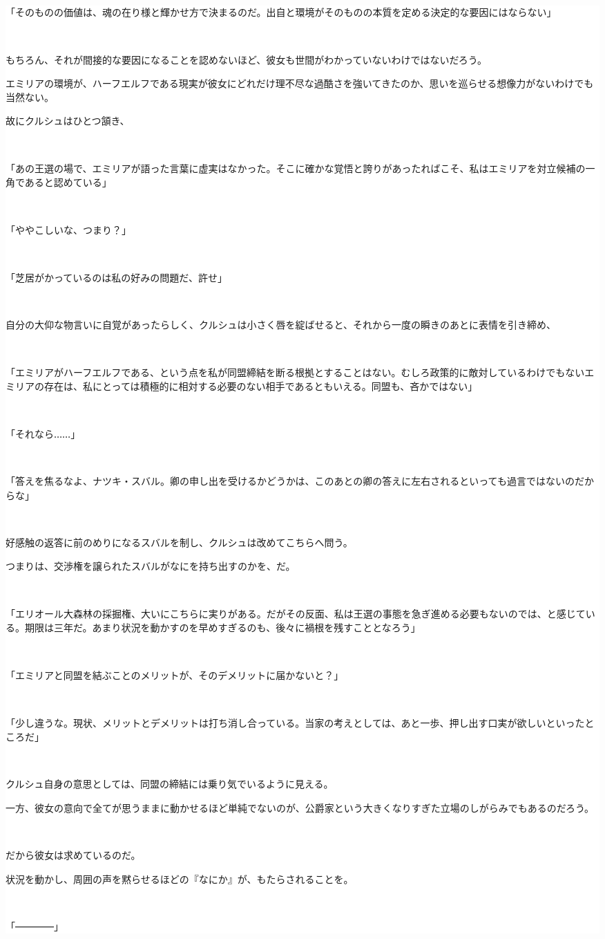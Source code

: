 「そのものの価値は、魂の在り様と輝かせ方で決まるのだ。出自と環境がそのものの本質を定める決定的な要因にはならない」

　

もちろん、それが間接的な要因になることを認めないほど、彼女も世間がわかっていないわけではないだろう。

エミリアの環境が、ハーフエルフである現実が彼女にどれだけ理不尽な過酷さを強いてきたのか、思いを巡らせる想像力がないわけでも当然ない。

故にクルシュはひとつ頷き、

　

「あの王選の場で、エミリアが語った言葉に虚実はなかった。そこに確かな覚悟と誇りがあったればこそ、私はエミリアを対立候補の一角であると認めている」

　

「ややこしいな、つまり？」

　

「芝居がかっているのは私の好みの問題だ、許せ」

　

自分の大仰な物言いに自覚があったらしく、クルシュは小さく唇を綻ばせると、それから一度の瞬きのあとに表情を引き締め、

　

「エミリアがハーフエルフである、という点を私が同盟締結を断る根拠とすることはない。むしろ政策的に敵対しているわけでもないエミリアの存在は、私にとっては積極的に相対する必要のない相手であるともいえる。同盟も、吝かではない」

　

「それなら……」

　

「答えを焦るなよ、ナツキ・スバル。卿の申し出を受けるかどうかは、このあとの卿の答えに左右されるといっても過言ではないのだからな」

　

好感触の返答に前のめりになるスバルを制し、クルシュは改めてこちらへ問う。

つまりは、交渉権を譲られたスバルがなにを持ち出すのかを、だ。

　

「エリオール大森林の採掘権、大いにこちらに実りがある。だがその反面、私は王選の事態を急ぎ進める必要もないのでは、と感じている。期限は三年だ。あまり状況を動かすのを早めすぎるのも、後々に禍根を残すこととなろう」

　

「エミリアと同盟を結ぶことのメリットが、そのデメリットに届かないと？」

　

「少し違うな。現状、メリットとデメリットは打ち消し合っている。当家の考えとしては、あと一歩、押し出す口実が欲しいといったところだ」

　

クルシュ自身の意思としては、同盟の締結には乗り気でいるように見える。

一方、彼女の意向で全てが思うままに動かせるほど単純でないのが、公爵家という大きくなりすぎた立場のしがらみでもあるのだろう。

　

だから彼女は求めているのだ。

状況を動かし、周囲の声を黙らせるほどの『なにか』が、もたらされることを。

　

「――――」

